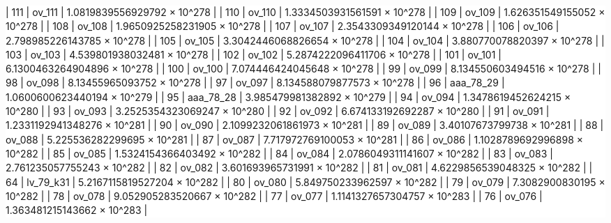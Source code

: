| 111 | ov_111 | 1.0819839556929792 × 10^278 |
| 110 | ov_110 | 1.3334503931561591 × 10^278 |
| 109 | ov_109 | 1.626351549155052 × 10^278 |
| 108 | ov_108 | 1.9650925258231905 × 10^278 |
| 107 | ov_107 | 2.3543309349120144 × 10^278 |
| 106 | ov_106 | 2.798985226143785 × 10^278 |
| 105 | ov_105 | 3.3042446068826654 × 10^278 |
| 104 | ov_104 | 3.880770078820397 × 10^278 |
| 103 | ov_103 | 4.539801938032481 × 10^278 |
| 102 | ov_102 | 5.2874222096411706 × 10^278 |
| 101 | ov_101 | 6.1300463264904896 × 10^278 |
| 100 | ov_100 | 7.074446424045648 × 10^278 |
| 99 | ov_099 | 8.134550603494516 × 10^278 |
| 98 | ov_098 | 8.13455965093752 × 10^278 |
| 97 | ov_097 | 8.134588079877573 × 10^278 |
| 96 | aaa_78_29 | 1.0600600623440194 × 10^279 |
| 95 | aaa_78_28 | 3.985479981382892 × 10^279 |
| 94 | ov_094 | 1.3478619452624215 × 10^280 |
| 93 | ov_093 | 3.2525354323069247 × 10^280 |
| 92 | ov_092 | 6.674133192692287 × 10^280 |
| 91 | ov_091 | 1.2331192941348276 × 10^281 |
| 90 | ov_090 | 2.1099232061861973 × 10^281 |
| 89 | ov_089 | 3.40107673799738 × 10^281 |
| 88 | ov_088 | 5.225536282299695 × 10^281 |
| 87 | ov_087 | 7.717972769100053 × 10^281 |
| 86 | ov_086 | 1.1028789692996898 × 10^282 |
| 85 | ov_085 | 1.5324154366403492 × 10^282 |
| 84 | ov_084 | 2.0786049311141607 × 10^282 |
| 83 | ov_083 | 2.761235057755243 × 10^282 |
| 82 | ov_082 | 3.601693965731991 × 10^282 |
| 81 | ov_081 | 4.6229856539048325 × 10^282 |
| 64 | lv_79_k31 | 5.2167115819527204 × 10^282 |
| 80 | ov_080 | 5.849750233962597 × 10^282 |
| 79 | ov_079 | 7.3082900830195 × 10^282 |
| 78 | ov_078 | 9.052905283520667 × 10^282 |
| 77 | ov_077 | 1.1141327657304757 × 10^283 |
| 76 | ov_076 | 1.363481215143662 × 10^283 |